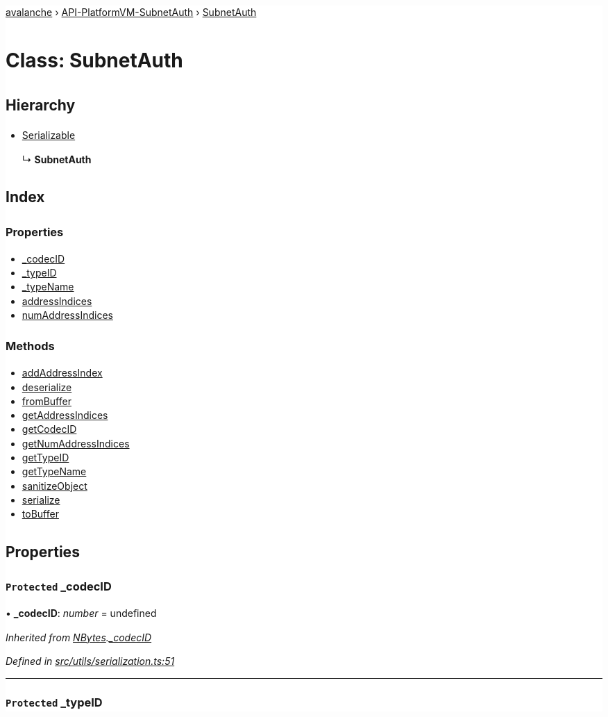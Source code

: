 [avalanche](../README.md) › [API-PlatformVM-SubnetAuth](../modules/api_platformvm_subnetauth.md) › [SubnetAuth](api_platformvm_subnetauth.subnetauth.md)

# Class: SubnetAuth

## Hierarchy

* [Serializable](utils_serialization.serializable.md)

  ↳ **SubnetAuth**

## Index

### Properties

* [_codecID](api_platformvm_subnetauth.subnetauth.md#protected-_codecid)
* [_typeID](api_platformvm_subnetauth.subnetauth.md#protected-_typeid)
* [_typeName](api_platformvm_subnetauth.subnetauth.md#protected-_typename)
* [addressIndices](api_platformvm_subnetauth.subnetauth.md#protected-addressindices)
* [numAddressIndices](api_platformvm_subnetauth.subnetauth.md#protected-numaddressindices)

### Methods

* [addAddressIndex](api_platformvm_subnetauth.subnetauth.md#addaddressindex)
* [deserialize](api_platformvm_subnetauth.subnetauth.md#deserialize)
* [fromBuffer](api_platformvm_subnetauth.subnetauth.md#frombuffer)
* [getAddressIndices](api_platformvm_subnetauth.subnetauth.md#getaddressindices)
* [getCodecID](api_platformvm_subnetauth.subnetauth.md#getcodecid)
* [getNumAddressIndices](api_platformvm_subnetauth.subnetauth.md#getnumaddressindices)
* [getTypeID](api_platformvm_subnetauth.subnetauth.md#gettypeid)
* [getTypeName](api_platformvm_subnetauth.subnetauth.md#gettypename)
* [sanitizeObject](api_platformvm_subnetauth.subnetauth.md#sanitizeobject)
* [serialize](api_platformvm_subnetauth.subnetauth.md#serialize)
* [toBuffer](api_platformvm_subnetauth.subnetauth.md#tobuffer)

## Properties

### `Protected` _codecID

• **_codecID**: *number* = undefined

*Inherited from [NBytes](common_nbytes.nbytes.md).[_codecID](common_nbytes.nbytes.md#protected-_codecid)*

*Defined in [src/utils/serialization.ts:51](https://github.com/ava-labs/avalanchejs/blob/ca67b81/src/utils/serialization.ts#L51)*

___

### `Protected` _typeID
